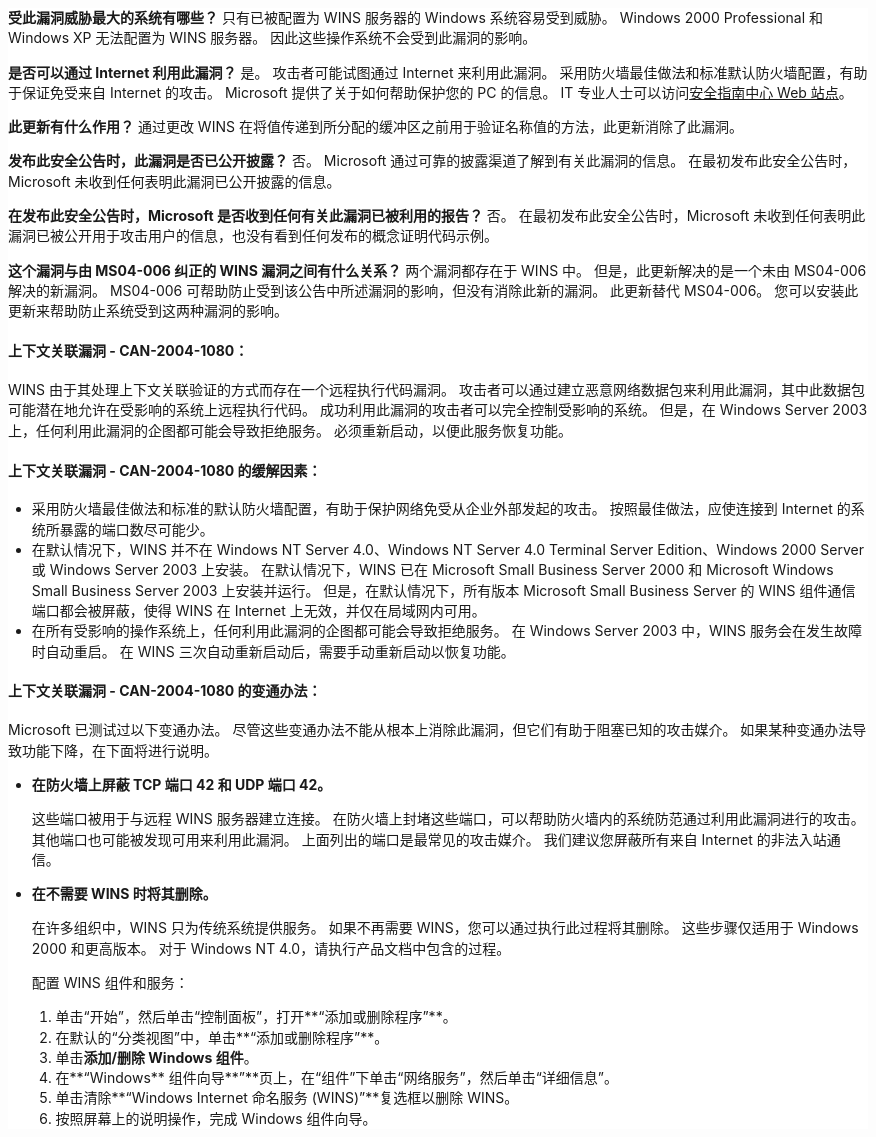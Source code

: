 **受此漏洞威胁最大的系统有哪些？**
只有已被配置为 WINS 服务器的 Windows 系统容易受到威胁。 Windows 2000 Professional 和 Windows XP 无法配置为 WINS 服务器。 因此这些操作系统不会受到此漏洞的影响。

**是否可以通过 Internet 利用此漏洞？**
是。 攻击者可能试图通过 Internet 来利用此漏洞。 采用防火墙最佳做法和标准默认防火墙配置，有助于保证免受来自 Internet 的攻击。 Microsoft 提供了关于如何帮助保护您的 PC 的信息。 IT 专业人士可以访问[安全指南中心 Web 站点](http://go.microsoft.com/fwlink/?linkid=21171)。

**此更新有什么作用？**
通过更改 WINS 在将值传递到所分配的缓冲区之前用于验证名称值的方法，此更新消除了此漏洞。

**发布此安全公告时，此漏洞是否已公开披露？**
否。 Microsoft 通过可靠的披露渠道了解到有关此漏洞的信息。 在最初发布此安全公告时，Microsoft 未收到任何表明此漏洞已公开披露的信息。

**在发布此安全公告时，Microsoft 是否收到任何有关此漏洞已被利用的报告？**
否。 在最初发布此安全公告时，Microsoft 未收到任何表明此漏洞已被公开用于攻击用户的信息，也没有看到任何发布的概念证明代码示例。

**这个漏洞与由 MS04-006 纠正的 WINS 漏洞之间有什么关系？**
两个漏洞都存在于 WINS 中。 但是，此更新解决的是一个未由 MS04-006 解决的新漏洞。 MS04-006 可帮助防止受到该公告中所述漏洞的影响，但没有消除此新的漏洞。 此更新替代 MS04-006。 您可以安装此更新来帮助防止系统受到这两种漏洞的影响。

#### 上下文关联漏洞 - CAN-2004-1080：

WINS 由于其处理上下文关联验证的方式而存在一个远程执行代码漏洞。 攻击者可以通过建立恶意网络数据包来利用此漏洞，其中此数据包可能潜在地允许在受影响的系统上远程执行代码。 成功利用此漏洞的攻击者可以完全控制受影响的系统。 但是，在 Windows Server 2003 上，任何利用此漏洞的企图都可能会导致拒绝服务。 必须重新启动，以便此服务恢复功能。

#### 上下文关联漏洞 - CAN-2004-1080 的缓解因素：

-   采用防火墙最佳做法和标准的默认防火墙配置，有助于保护网络免受从企业外部发起的攻击。 按照最佳做法，应使连接到 Internet 的系统所暴露的端口数尽可能少。
-   在默认情况下，WINS 并不在 Windows NT Server 4.0、Windows NT Server 4.0 Terminal Server Edition、Windows 2000 Server 或 Windows Server 2003 上安装。 在默认情况下，WINS 已在 Microsoft Small Business Server 2000 和 Microsoft Windows Small Business Server 2003 上安装并运行。
    但是，在默认情况下，所有版本 Microsoft Small Business Server 的 WINS 组件通信端口都会被屏蔽，使得 WINS 在 Internet 上无效，并仅在局域网内可用。
-   在所有受影响的操作系统上，任何利用此漏洞的企图都可能会导致拒绝服务。 在 Windows Server 2003 中，WINS 服务会在发生故障时自动重启。 在 WINS 三次自动重新启动后，需要手动重新启动以恢复功能。

#### 上下文关联漏洞 - CAN-2004-1080 的变通办法：

Microsoft 已测试过以下变通办法。 尽管这些变通办法不能从根本上消除此漏洞，但它们有助于阻塞已知的攻击媒介。 如果某种变通办法导致功能下降，在下面将进行说明。

-   **在防火墙上屏蔽 TCP 端口 42 和 UDP 端口 42。**

    这些端口被用于与远程 WINS 服务器建立连接。 在防火墙上封堵这些端口，可以帮助防火墙内的系统防范通过利用此漏洞进行的攻击。 其他端口也可能被发现可用来利用此漏洞。 上面列出的端口是最常见的攻击媒介。 我们建议您屏蔽所有来自 Internet 的非法入站通信。

-   **在不需要 WINS 时将其删除。**

    在许多组织中，WINS 只为传统系统提供服务。 如果不再需要 WINS，您可以通过执行此过程将其删除。 这些步骤仅适用于 Windows 2000 和更高版本。 对于 Windows NT 4.0，请执行产品文档中包含的过程。

    配置 WINS 组件和服务：

    1.  单击“开始”，然后单击“控制面板”，打开**“添加或删除程序”**。
    2.  在默认的“分类视图”中，单击**“添加或删除程序”**。
    3.  单击**添加/删除 Windows 组件**。
    4.  在**“Windows** 组件向导**”**页上，在“组件”下单击“网络服务”，然后单击“详细信息”。
    5.  单击清除**“Windows Internet 命名服务 (WINS)”**复选框以删除 WINS。
    6.  按照屏幕上的说明操作，完成 Windows 组件向导。
